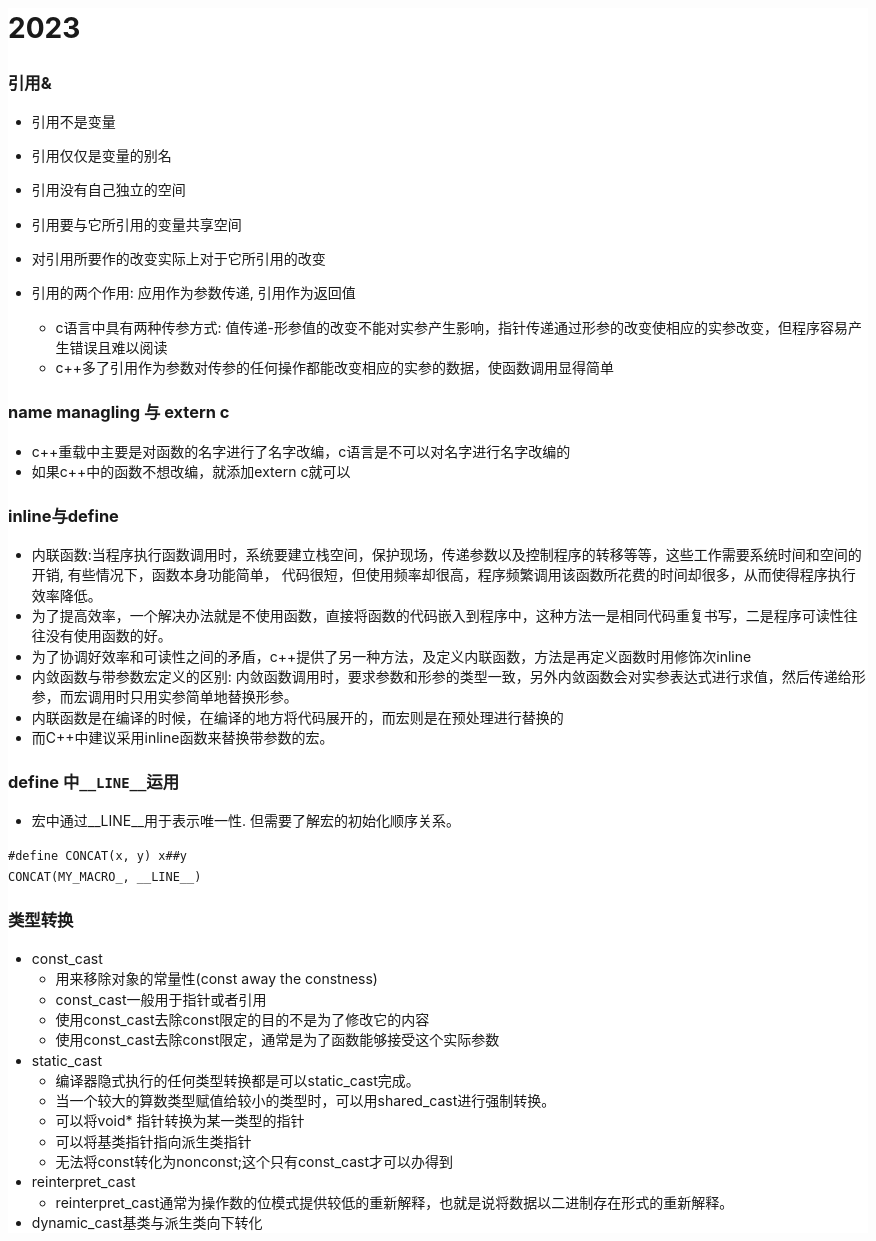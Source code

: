 # 2023

### 引用&

- 引用不是变量
- 引用仅仅是变量的别名
- 引用没有自己独立的空间
- 引用要与它所引用的变量共享空间
- 对引用所要作的改变实际上对于它所引用的改变

- 引用的两个作用: 应用作为参数传递, 引用作为返回值
  - c语言中具有两种传参方式: 值传递-形参值的改变不能对实参产生影响，指针传递通过形参的改变使相应的实参改变，但程序容易产生错误且难以阅读
  - c++多了引用作为参数对传参的任何操作都能改变相应的实参的数据，使函数调用显得简单

### name managling 与 extern c

- c++重载中主要是对函数的名字进行了名字改编，c语言是不可以对名字进行名字改编的
- 如果c++中的函数不想改编，就添加extern c就可以

### inline与define

- 内联函数:当程序执行函数调用时，系统要建立栈空间，保护现场，传递参数以及控制程序的转移等等，这些工作需要系统时间和空间的开销, 有些情况下，函数本身功能简单，
  代码很短，但使用频率却很高，程序频繁调用该函数所花费的时间却很多，从而使得程序执行效率降低。
- 为了提高效率，一个解决办法就是不使用函数，直接将函数的代码嵌入到程序中，这种方法一是相同代码重复书写，二是程序可读性往往没有使用函数的好。
- 为了协调好效率和可读性之间的矛盾，c++提供了另一种方法，及定义内联函数，方法是再定义函数时用修饰次inline
- 内敛函数与带参数宏定义的区别: 内敛函数调用时，要求参数和形参的类型一致，另外内敛函数会对实参表达式进行求值，然后传递给形参，而宏调用时只用实参简单地替换形参。
- 内联函数是在编译的时候，在编译的地方将代码展开的，而宏则是在预处理进行替换的
- 而C++中建议采用inline函数来替换带参数的宏。

### define 中`__LINE__`运用

- 宏中通过__LINE__用于表示唯一性. 但需要了解宏的初始化顺序关系。

```
#define CONCAT(x, y) x##y
CONCAT(MY_MACRO_, __LINE__)
```

### 类型转换

- const\_cast
  - 用来移除对象的常量性(const away the constness)
  - const\_cast一般用于指针或者引用
  - 使用const\_cast去除const限定的目的不是为了修改它的内容
  - 使用const\_cast去除const限定，通常是为了函数能够接受这个实际参数
- static\_cast
  - 编译器隐式执行的任何类型转换都是可以static\_cast完成。
  - 当一个较大的算数类型赋值给较小的类型时，可以用shared\_cast进行强制转换。
  - 可以将void* 指针转换为某一类型的指针
  - 可以将基类指针指向派生类指针
  - 无法将const转化为nonconst;这个只有const\_cast才可以办得到
- reinterpret\_cast
  - reinterpret\_cast通常为操作数的位模式提供较低的重新解释，也就是说将数据以二进制存在形式的重新解释。
- dynamic\_cast基类与派生类向下转化
